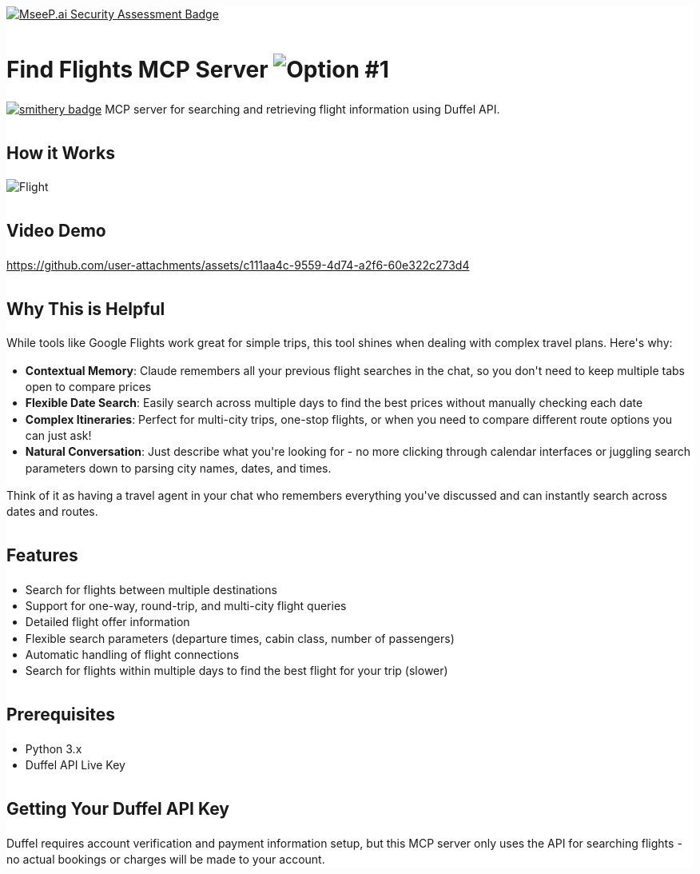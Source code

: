 [![MseeP.ai Security Assessment Badge](https://mseep.net/pr/ravinahp-flights-mcp-badge.png)](https://mseep.ai/app/ravinahp-flights-mcp)

# Find Flights MCP Server ![Option #1](https://github.com/user-attachments/assets/95f0c9fb-f8d8-4290-8b70-26b683707173)


[![smithery badge](https://smithery.ai/badge/@ravinahp/travel-mcp)](https://smithery.ai/server/@ravinahp/travel-mcp)
MCP server for searching and retrieving flight information using Duffel API.

## How it Works
![Flight](https://github.com/user-attachments/assets/3ee342a4-c2da-4d4e-a43c-79ae4590d893)

## Video Demo
https://github.com/user-attachments/assets/c111aa4c-9559-4d74-a2f6-60e322c273d4

## Why This is Helpful
While tools like Google Flights work great for simple trips, this tool shines when dealing with complex travel plans. Here's why:

- **Contextual Memory**: Claude remembers all your previous flight searches in the chat, so you don't need to keep multiple tabs open to compare prices
- **Flexible Date Search**: Easily search across multiple days to find the best prices without manually checking each date
- **Complex Itineraries**: Perfect for multi-city trips, one-stop flights, or when you need to compare different route options you can just ask!
- **Natural Conversation**: Just describe what you're looking for - no more clicking through calendar interfaces or juggling search parameters down to parsing city names, dates, and times.

Think of it as having a travel agent in your chat who remembers everything you've discussed and can instantly search across dates and routes.

## Features
- Search for flights between multiple destinations
- Support for one-way, round-trip, and multi-city flight queries
- Detailed flight offer information
- Flexible search parameters (departure times, cabin class, number of passengers)
- Automatic handling of flight connections
- Search for flights within multiple days to find the best flight for your trip (slower)
## Prerequisites
- Python 3.x
- Duffel API Live Key

## Getting Your Duffel API Key
Duffel requires account verification and payment information setup, but this MCP server only uses the API for searching flights - no actual bookings or charges will be made to your account.
